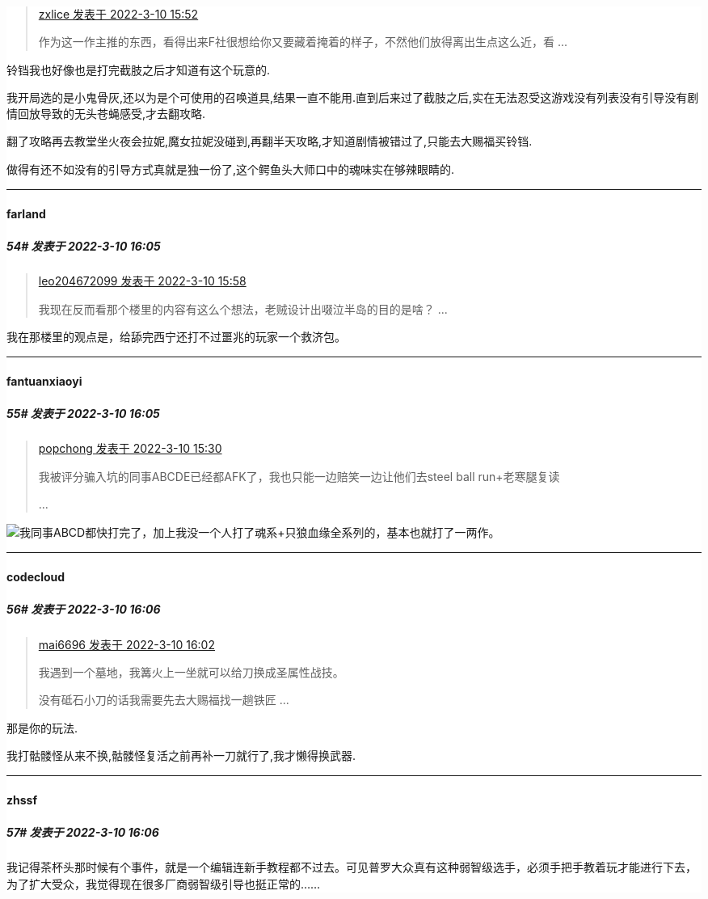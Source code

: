 <blockquote><a href="httphttps://bbs.saraba1st.com/2b/forum.php?mod=redirect&amp;goto=findpost&amp;pid=54993077&amp;ptid=2057071" target="_blank">zxlice 发表于 2022-3-10 15:52</a>

作为这一作主推的东西，看得出来F社很想给你又要藏着掩着的样子，不然他们放得离出生点这么近，看 ...</blockquote>
铃铛我也好像也是打完截肢之后才知道有这个玩意的.

我开局选的是小鬼骨灰,还以为是个可使用的召唤道具,结果一直不能用.直到后来过了截肢之后,实在无法忍受这游戏没有列表没有引导没有剧情回放导致的无头苍蝇感受,才去翻攻略.

翻了攻略再去教堂坐火夜会拉妮,魔女拉妮没碰到,再翻半天攻略,才知道剧情被错过了,只能去大赐福买铃铛.

做得有还不如没有的引导方式真就是独一份了,这个鳄鱼头大师口中的魂味实在够辣眼睛的.

*****

####  farland  
##### 54#       发表于 2022-3-10 16:05

<blockquote><a href="httphttps://bbs.saraba1st.com/2b/forum.php?mod=redirect&amp;goto=findpost&amp;pid=54993145&amp;ptid=2057071" target="_blank">leo204672099 发表于 2022-3-10 15:58</a>

我现在反而看那个楼里的内容有这么个想法，老贼设计出啜泣半岛的目的是啥？ ...</blockquote>
我在那楼里的观点是，给舔完西宁还打不过噩兆的玩家一个救济包。

*****

####  fantuanxiaoyi  
##### 55#       发表于 2022-3-10 16:05

<blockquote><a href="httphttps://bbs.saraba1st.com/2b/forum.php?mod=redirect&amp;goto=findpost&amp;pid=54992675&amp;ptid=2057071" target="_blank">popchong 发表于 2022-3-10 15:30</a>

我被评分骗入坑的同事ABCDE已经都AFK了，我也只能一边赔笑一边让他们去steel ball run+老寒腿复读

 ...</blockquote>
<img src="https://static.saraba1st.com/image/smiley/face2017/037.png" referrerpolicy="no-referrer">我同事ABCD都快打完了，加上我没一个人打了魂系+只狼血缘全系列的，基本也就打了一两作。

*****

####  codecloud  
##### 56#       发表于 2022-3-10 16:06

<blockquote><a href="httphttps://bbs.saraba1st.com/2b/forum.php?mod=redirect&amp;goto=findpost&amp;pid=54993220&amp;ptid=2057071" target="_blank">mai6696 发表于 2022-3-10 16:02</a>

我遇到一个墓地，我篝火上一坐就可以给刀换成圣属性战技。

没有砥石小刀的话我需要先去大赐福找一趟铁匠 ...</blockquote>
那是你的玩法.

我打骷髅怪从来不换,骷髅怪复活之前再补一刀就行了,我才懒得换武器.

*****

####  zhssf  
##### 57#       发表于 2022-3-10 16:06

我记得茶杯头那时候有个事件，就是一个编辑连新手教程都不过去。可见普罗大众真有这种弱智级选手，必须手把手教着玩才能进行下去，为了扩大受众，我觉得现在很多厂商弱智级引导也挺正常的……
